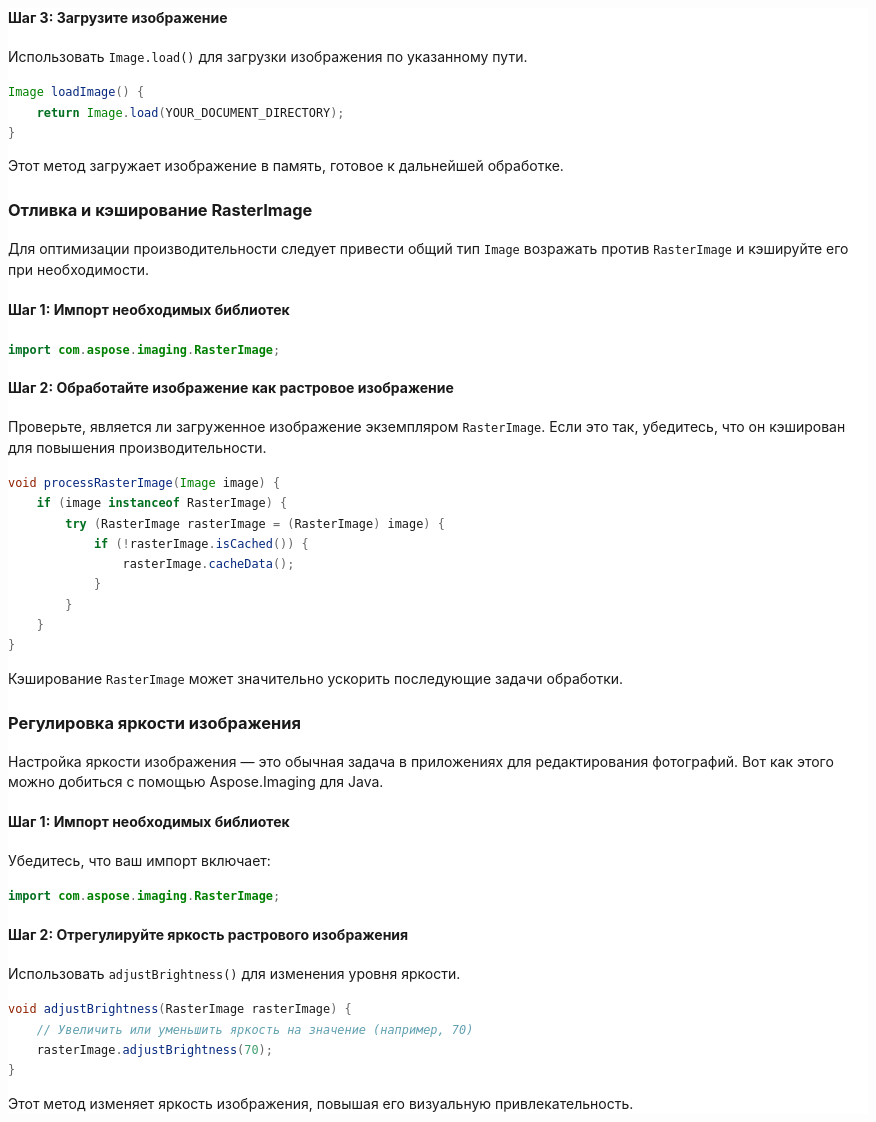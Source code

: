 #### Шаг 3: Загрузите изображение
Использовать `Image.load()` для загрузки изображения по указанному пути.
```java
Image loadImage() {
    return Image.load(YOUR_DOCUMENT_DIRECTORY);
}
```
Этот метод загружает изображение в память, готовое к дальнейшей обработке.

### Отливка и кэширование RasterImage

Для оптимизации производительности следует привести общий тип `Image` возражать против `RasterImage` и кэшируйте его при необходимости.

#### Шаг 1: Импорт необходимых библиотек
```java
import com.aspose.imaging.RasterImage;
```

#### Шаг 2: Обработайте изображение как растровое изображение
Проверьте, является ли загруженное изображение экземпляром `RasterImage`. Если это так, убедитесь, что он кэширован для повышения производительности.
```java
void processRasterImage(Image image) {
    if (image instanceof RasterImage) {
        try (RasterImage rasterImage = (RasterImage) image) {
            if (!rasterImage.isCached()) {
                rasterImage.cacheData();
            }
        }
    }
}
```
Кэширование `RasterImage` может значительно ускорить последующие задачи обработки.

### Регулировка яркости изображения

Настройка яркости изображения — это обычная задача в приложениях для редактирования фотографий. Вот как этого можно добиться с помощью Aspose.Imaging для Java.

#### Шаг 1: Импорт необходимых библиотек
Убедитесь, что ваш импорт включает:
```java
import com.aspose.imaging.RasterImage;
```

#### Шаг 2: Отрегулируйте яркость растрового изображения
Использовать `adjustBrightness()` для изменения уровня яркости.
```java
void adjustBrightness(RasterImage rasterImage) {
    // Увеличить или уменьшить яркость на значение (например, 70)
    rasterImage.adjustBrightness(70);
}
```
Этот метод изменяет яркость изображения, повышая его визуальную привлекательность.
